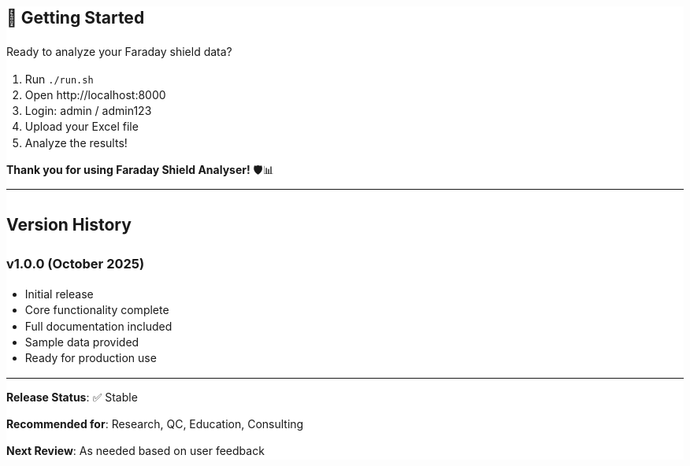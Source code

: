 
## 🎉 Getting Started

Ready to analyze your Faraday shield data?

1. Run `./run.sh`
2. Open http://localhost:8000
3. Login: admin / admin123
4. Upload your Excel file
5. Analyze the results!

**Thank you for using Faraday Shield Analyser!** 🛡️📊

---

## Version History

### v1.0.0 (October 2025)
- Initial release
- Core functionality complete
- Full documentation included
- Sample data provided
- Ready for production use

---

**Release Status**: ✅ Stable

**Recommended for**: Research, QC, Education, Consulting

**Next Review**: As needed based on user feedback

